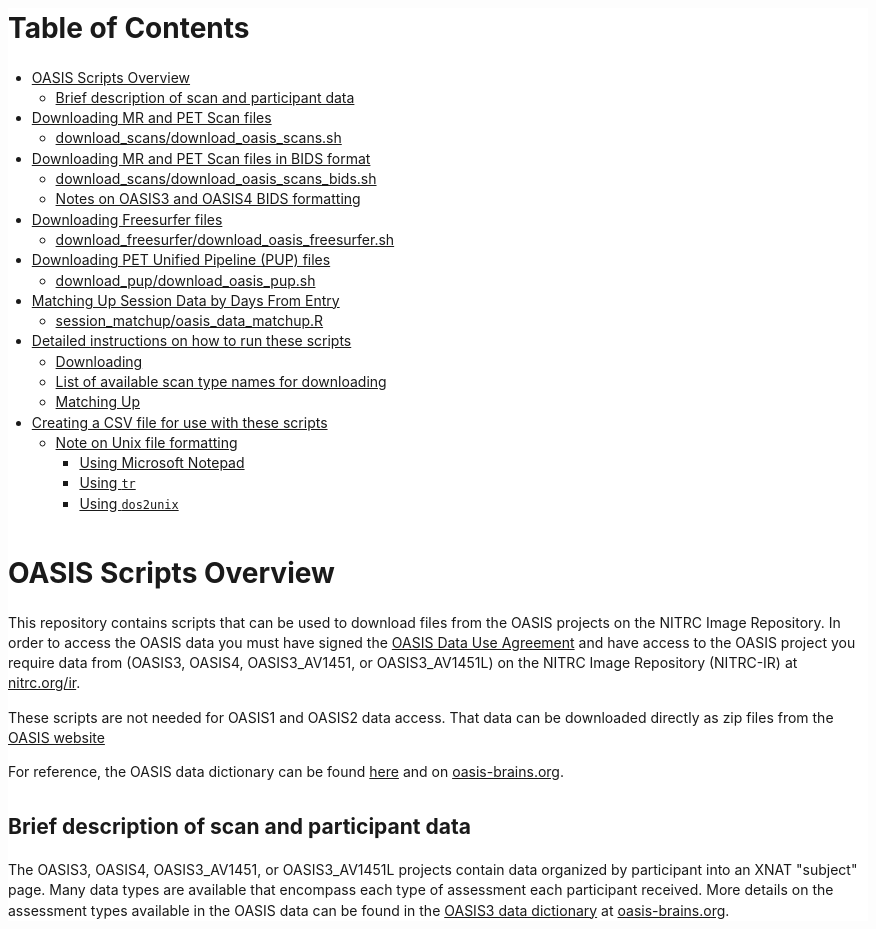 # Table of Contents

- [OASIS Scripts Overview](#oasis3-and-oasis4-scripts-overview)
  * [Brief description of scan and participant data](#brief-description-of-scan-and-participant-data)
- [Downloading MR and PET Scan files](#downloading-mr-and-pet-scan-files)
  * [download_scans/download_oasis_scans.sh](#download_scansdownload_oasis_scanssh)
- [Downloading MR and PET Scan files in BIDS format](#downloading-mr-and-pet-scan-files-in-bids-format)
  * [download_scans/download_oasis_scans_bids.sh](#download_scansdownload_oasis_scans_bidssh)
  * [Notes on OASIS3 and OASIS4 BIDS formatting](#notes-on-oasis3-and-oasis4-bids-formatting)
- [Downloading Freesurfer files](#downloading-freesurfer-files)
  * [download_freesurfer/download_oasis_freesurfer.sh](#download_freesurferdownload_oasis_freesurfersh)
- [Downloading PET Unified Pipeline (PUP) files](#downloading-pet-unified-pipeline-pup-files)
  * [download_pup/download_oasis_pup.sh](#download_pupdownload_oasis_pupsh)
- [Matching Up Session Data by Days From Entry](#matching-up-session-data-by-days-from-entry)
  * [session_matchup/oasis_data_matchup.R](#session_matchupoasis_data_matchupr)
- [Detailed instructions on how to run these scripts](#detailed-instructions-on-how-to-run-these-scripts)
  * [Downloading](#downloading)
  * [List of available scan type names for downloading](#list-of-available-scan-type-names-for-downloading)
  * [Matching Up](#matching-up)
- [Creating a CSV file for use with these scripts](#creating-a-csv-file-for-use-with-these-scripts)
    + [Note on Unix file formatting](#note-on-unix-file-formatting)
      - [Using Microsoft Notepad](#using-microsoft-notepad)
      - [Using `tr`](#using-tr)
      - [Using `dos2unix`](#using-dos2unix)


# OASIS Scripts Overview

This repository contains scripts that can be used to download files from the OASIS projects on the NITRC Image Repository. In order to access the OASIS data you must have signed the [OASIS Data Use Agreement](https://www.oasis-brains.org) and have access to the OASIS project you require data from (OASIS3, OASIS4, OASIS3_AV1451, or OASIS3_AV1451L) on the NITRC Image Repository (NITRC-IR) at [nitrc.org/ir](https://nitrc.org/ir). 

These scripts are not needed for OASIS1 and OASIS2 data access. That data can be downloaded directly as zip files from the [OASIS website](https://www.oasis-brains.org)

For reference, the OASIS data dictionary can be found [here](https://sites.wustl.edu/oasisbrains/files/2024/04/OASIS-3_Imaging_Data_Dictionary_v2.3-a93c947a586e7367.pdf) and on [oasis-brains.org](https://www.oasis-brains.org).

## Brief description of scan and participant data

The OASIS3, OASIS4, OASIS3_AV1451, or OASIS3_AV1451L projects contain data organized by participant into an XNAT "subject" page. Many data types are available that encompass each type of assessment each participant received. More details on the assessment types available in the OASIS data can be found in the [OASIS3 data dictionary](https://sites.wustl.edu/oasisbrains/files/2024/04/OASIS-3_Imaging_Data_Dictionary_v2.3-a93c947a586e7367.pdf) at [oasis-brains.org](https://www.oasis-brains.org).
